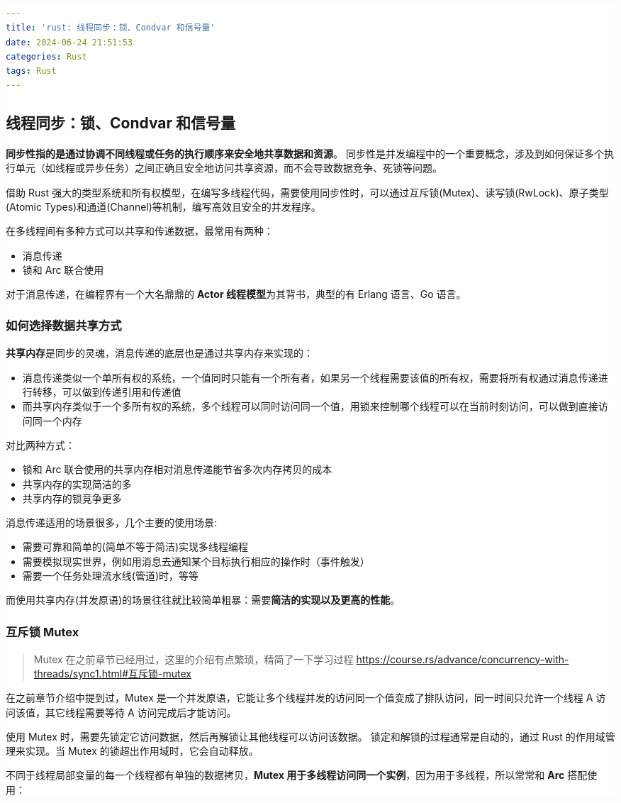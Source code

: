 ```yaml
---
title: 'rust: 线程同步：锁、Condvar 和信号量'
date: 2024-06-24 21:51:53
categories: Rust
tags: Rust
---
```


## 线程同步：锁、Condvar 和信号量

**同步性指的是通过协调不同线程或任务的执行顺序来安全地共享数据和资源**。
同步性是并发编程中的一个重要概念，涉及到如何保证多个执行单元（如线程或异步任务）之间正确且安全地访问共享资源，而不会导致数据竞争、死锁等问题。

借助 Rust 强大的类型系统和所有权模型，在编写多线程代码，需要使用同步性时，可以通过互斥锁(Mutex)、读写锁(RwLock)、原子类型(Atomic Types)和通道(Channel)等机制，编写高效且安全的并发程序。

在多线程间有多种方式可以共享和传递数据，最常用有两种：

- 消息传递
- 锁和 Arc 联合使用

对于消息传递，在编程界有一个大名鼎鼎的 **Actor 线程模型**为其背书，典型的有 Erlang 语言、Go 语言。

### 如何选择数据共享方式

**共享内存**是同步的灵魂，消息传递的底层也是通过共享内存来实现的：

- 消息传递类似一个单所有权的系统，一个值同时只能有一个所有者，如果另一个线程需要该值的所有权，需要将所有权通过消息传递进行转移，可以做到传递引用和传递值
- 而共享内存类似于一个多所有权的系统，多个线程可以同时访问同一个值，用锁来控制哪个线程可以在当前时刻访问，可以做到直接访问同一个内存

对比两种方式：

- 锁和 Arc 联合使用的共享内存相对消息传递能节省多次内存拷贝的成本
- 共享内存的实现简洁的多
- 共享内存的锁竞争更多

消息传递适用的场景很多，几个主要的使用场景:

- 需要可靠和简单的(简单不等于简洁)实现多线程编程
- 需要模拟现实世界，例如用消息去通知某个目标执行相应的操作时（事件触发）
- 需要一个任务处理流水线(管道)时，等等

而使用共享内存(并发原语)的场景往往就比较简单粗暴：需要**简洁的实现以及更高的性能**。

### 互斥锁 Mutex

> Mutex 在之前章节已经用过，这里的介绍有点繁琐，精简了一下学习过程
> https://course.rs/advance/concurrency-with-threads/sync1.html#互斥锁-mutex

在之前章节介绍中提到过，Mutex 是一个并发原语，它能让多个线程并发的访问同一个值变成了排队访问，同一时间只允许一个线程 A 访问该值，其它线程需要等待 A 访问完成后才能访问。

使用 Mutex 时，需要先锁定它访问数据，然后再解锁让其他线程可以访问该数据。
锁定和解锁的过程通常是自动的，通过 Rust 的作用域管理来实现。当 Mutex 的锁超出作用域时，它会自动释放。

不同于线程局部变量的每一个线程都有单独的数据拷贝，**Mutex 用于多线程访问同一个实例**，因为用于多线程，所以常常和 **Arc** 搭配使用：
